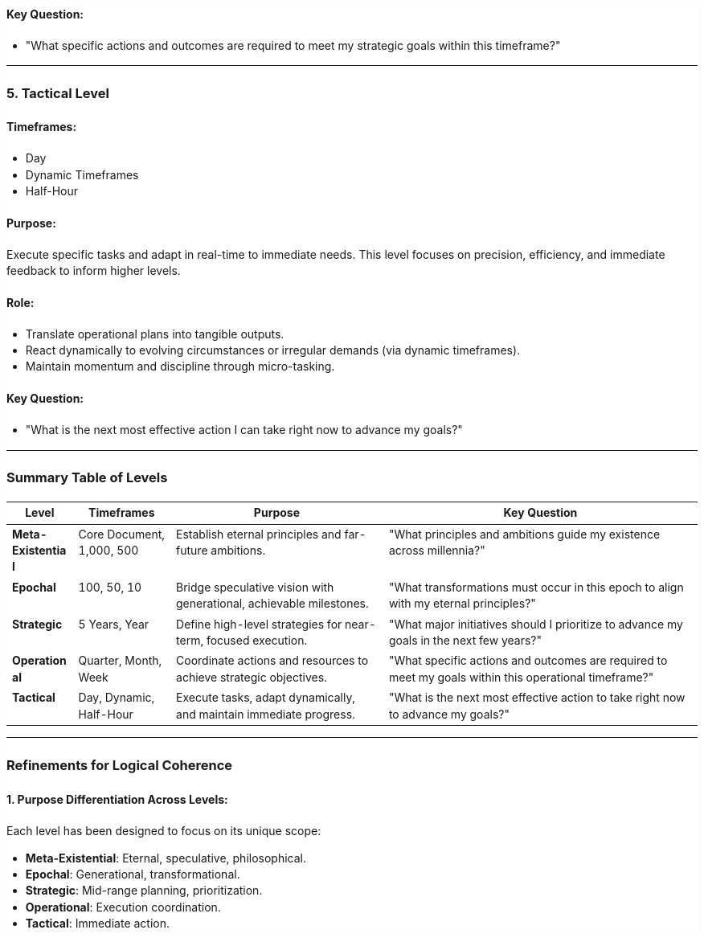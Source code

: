 #### **Key Question**:
- "What specific actions and outcomes are required to meet my strategic goals within this timeframe?"

---

### **5. Tactical Level**
#### **Timeframes**:
- Day  
- Dynamic Timeframes  
- Half-Hour  

#### **Purpose**:  
Execute specific tasks and adapt in real-time to immediate needs. This level focuses on precision, efficiency, and immediate feedback to inform higher levels.

#### **Role**:
- Translate operational plans into tangible outputs.
- React dynamically to evolving circumstances or irregular demands (via dynamic timeframes).
- Maintain momentum and discipline through micro-tasking.

#### **Key Question**:
- "What is the next most effective action I can take right now to advance my goals?"

---

### **Summary Table of Levels**

| **Level**               | **Timeframes**                | **Purpose**                                                                 | **Key Question**                                                                                           |
|--------------------------|-------------------------------|-----------------------------------------------------------------------------|-----------------------------------------------------------------------------------------------------------|
| **Meta-Existential**     | Core Document, 1,000, 500     | Establish eternal principles and far-future ambitions.                      | "What principles and ambitions guide my existence across millennia?"                                      |
| **Epochal**              | 100, 50, 10                  | Bridge speculative vision with generational, achievable milestones.         | "What transformations must occur in this epoch to align with my eternal principles?"                      |
| **Strategic**            | 5 Years, Year                | Define high-level strategies for near-term, focused execution.              | "What major initiatives should I prioritize to advance my goals in the next few years?"                   |
| **Operational**          | Quarter, Month, Week         | Coordinate actions and resources to achieve strategic objectives.           | "What specific actions and outcomes are required to meet my goals within this operational timeframe?"      |
| **Tactical**             | Day, Dynamic, Half-Hour      | Execute tasks, adapt dynamically, and maintain immediate progress.          | "What is the next most effective action to take right now to advance my goals?"                           |

---

### **Refinements for Logical Coherence**

#### **1. Purpose Differentiation Across Levels**:
Each level has been designed to focus on its unique scope:
- **Meta-Existential**: Eternal, speculative, philosophical.
- **Epochal**: Generational, transformational.
- **Strategic**: Mid-range planning, prioritization.
- **Operational**: Execution coordination.
- **Tactical**: Immediate action.
